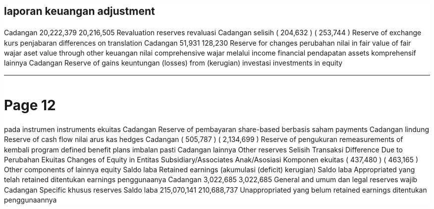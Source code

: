 ## laporan keuangan adjustment
Cadangan 20,222,379 20,216,505 Revaluation reserves
revaluasi
Cadangan selisih ( 204,632 ) ( 253,744 ) Reserve of exchange
kurs penjabaran differences on
translation
Cadangan 51,931 128,230 Reserve for changes
perubahan nilai in fair value of fair
wajar aset value through other
keuangan nilai comprehensive
wajar melalui income financial
pendapatan assets
komprehensif
lainnya
Cadangan Reserve of gains
keuntungan (losses) from
(kerugian) investasi investments in equity

---

# Page 12

pada instrumen instruments
ekuitas
Cadangan Reserve of
pembayaran share-based
berbasis saham payments
Cadangan lindung Reserve of cash flow
nilai arus kas hedges
Cadangan ( 505,787 ) ( 2,134,699 ) Reserve of
pengukuran remeasurements of
kembali program defined benefit plans
imbalan pasti
Cadangan lainnya Other reserves
Selisih Transaksi Difference Due to
Perubahan Ekuitas Changes of Equity in
Entitas Subsidiary/Associates
Anak/Asosiasi
Komponen ekuitas ( 437,480 ) ( 463,165 ) Other components of
lainnya equity
Saldo laba Retained earnings
(akumulasi (deficit)
kerugian)
Saldo laba Appropriated
yang telah retained
ditentukan earnings
penggunaanya
Cadangan 3,022,685 3,022,685 General and
umum dan legal reserves
wajib
Cadangan Specific
khusus reserves
Saldo laba 215,070,141 210,688,737 Unappropriated
yang belum retained earnings
ditentukan
penggunaannya
